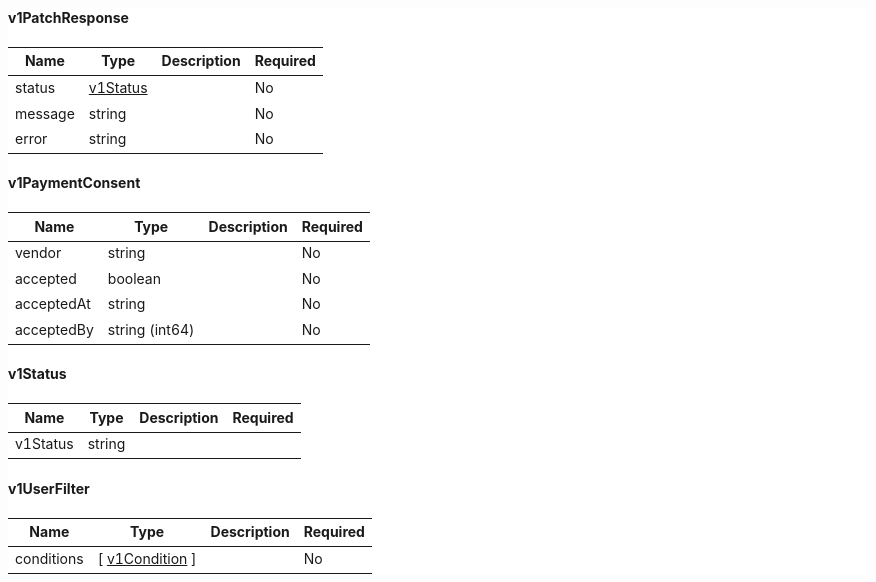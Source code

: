 #### v1PatchResponse

| Name | Type | Description | Required |
| ---- | ---- | ----------- | -------- |
| status | [v1Status](#v1status) |  | No |
| message | string |  | No |
| error | string |  | No |

#### v1PaymentConsent

| Name | Type | Description | Required |
| ---- | ---- | ----------- | -------- |
| vendor | string |  | No |
| accepted | boolean |  | No |
| acceptedAt | string |  | No |
| acceptedBy | string (int64) |  | No |

#### v1Status

| Name | Type | Description | Required |
| ---- | ---- | ----------- | -------- |
| v1Status | string |  |  |

#### v1UserFilter

| Name | Type | Description | Required |
| ---- | ---- | ----------- | -------- |
| conditions | [ [v1Condition](#v1condition) ] |  | No |
